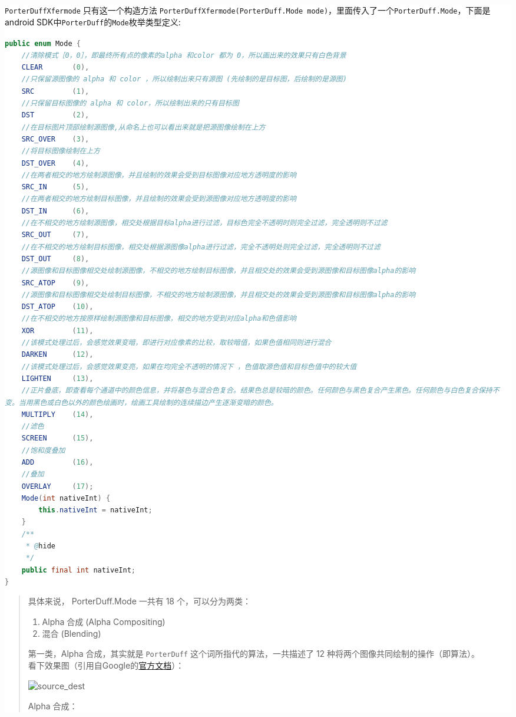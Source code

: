 `PorterDuffXfermode` 只有这一个构造方法 `PorterDuffXfermode(PorterDuff.Mode mode)`，里面传入了一个`PorterDuff.Mode`，下面是android SDK中`PorterDuff`的`Mode`枚举类型定义:

```java
public enum Mode {
    //清除模式［0，0］，即最终所有点的像素的alpha 和color 都为 0，所以画出来的效果只有白色背景
    CLEAR       (0),
    //只保留源图像的 alpha 和 color ，所以绘制出来只有源图 (先绘制的是目标图，后绘制的是源图)
    SRC         (1),
    //只保留目标图像的 alpha 和 color，所以绘制出来的只有目标图
    DST         (2),
    //在目标图片顶部绘制源图像,从命名上也可以看出来就是把源图像绘制在上方
    SRC_OVER    (3),
    //将目标图像绘制在上方
    DST_OVER    (4),
    //在两者相交的地方绘制源图像，并且绘制的效果会受到目标图像对应地方透明度的影响
    SRC_IN      (5),
    //在两者相交的地方绘制目标图像，并且绘制的效果会受到源图像对应地方透明度的影响
    DST_IN      (6),
    //在不相交的地方绘制源图像，相交处根据目标alpha进行过滤，目标色完全不透明时则完全过滤，完全透明则不过滤
    SRC_OUT     (7),
    //在不相交的地方绘制目标图像，相交处根据源图像alpha进行过滤，完全不透明处则完全过滤，完全透明则不过滤
    DST_OUT     (8),
    //源图像和目标图像相交处绘制源图像，不相交的地方绘制目标图像，并且相交处的效果会受到源图像和目标图像alpha的影响
    SRC_ATOP    (9),
    //源图像和目标图像相交处绘制目标图像，不相交的地方绘制源图像，并且相交处的效果会受到源图像和目标图像alpha的影响
    DST_ATOP    (10),
    //在不相交的地方按原样绘制源图像和目标图像，相交的地方受到对应alpha和色值影响
    XOR         (11),
    //该模式处理过后，会感觉效果变暗，即进行对应像素的比较，取较暗值，如果色值相同则进行混合
    DARKEN      (12),
    //该模式处理过后，会感觉效果变亮，如果在均完全不透明的情况下 ，色值取源色值和目标色值中的较大值
    LIGHTEN     (13),
    //正片叠底，即查看每个通道中的颜色信息，并将基色与混合色复合。结果色总是较暗的颜色。任何颜色与黑色复合产生黑色。任何颜色与白色复合保持不变。当用黑色或白色以外的颜色绘画时，绘画工具绘制的连续描边产生逐渐变暗的颜色。
    MULTIPLY    (14),
    //滤色
    SCREEN      (15),
    //饱和度叠加
    ADD         (16),
    //叠加
    OVERLAY     (17);
    Mode(int nativeInt) {
        this.nativeInt = nativeInt;
    }
    /**
     * @hide
     */
    public final int nativeInt;
}
```
> 具体来说， PorterDuff.Mode 一共有 18 个，可以分为两类：<br>
>
>   1. Alpha 合成 (Alpha Compositing)<br>
>   2. 混合 (Blending)<br>
>
> 第一类，Alpha 合成，其实就是 `PorterDuff` 这个词所指代的算法，一共描述了 12 种将两个图像共同绘制的操作（即算法）。<br>
> 看下效果图（引用自Google的[官方文档](https://developer.android.com/reference/android/graphics/PorterDuff.Mode)）：
>
>![source_dest](https://ForLovelj.github.io/img/source_dest.png)
> 
> Alpha 合成：
>